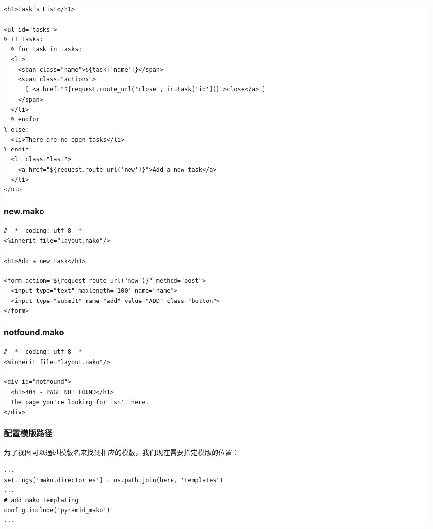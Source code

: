 	<h1>Task's List</h1>
	
	<ul id="tasks">
	% if tasks:
	  % for task in tasks:
	  <li>
	    <span class="name">${task['name']}</span>
	    <span class="actions">
	      [ <a href="${request.route_url('close', id=task['id'])}">close</a> ]
	    </span>
	  </li>
	  % endfor
	% else:
	  <li>There are no open tasks</li>
	% endif
	  <li class="last">
	    <a href="${request.route_url('new')}">Add a new task</a>
	  </li>
	</ul>
	
### new.mako

	# -*- coding: utf-8 -*- 
	<%inherit file="layout.mako"/>
	
	<h1>Add a new task</h1>
	
	<form action="${request.route_url('new')}" method="post">
	  <input type="text" maxlength="100" name="name">
	  <input type="submit" name="add" value="ADD" class="button">
	</form>

### notfound.mako

	# -*- coding: utf-8 -*- 
	<%inherit file="layout.mako"/>
	
	<div id="notfound">
	  <h1>404 - PAGE NOT FOUND</h1>
	  The page you're looking for isn't here.
	</div>

### 配置模版路径

为了视图可以通过模版名来找到相应的模版，我们现在需要指定模版的位置：

	...
	settings['mako.directories'] = os.path.join(here, 'templates')
	...
	# add mako templating
	config.include('pyramid_mako')
	...
	